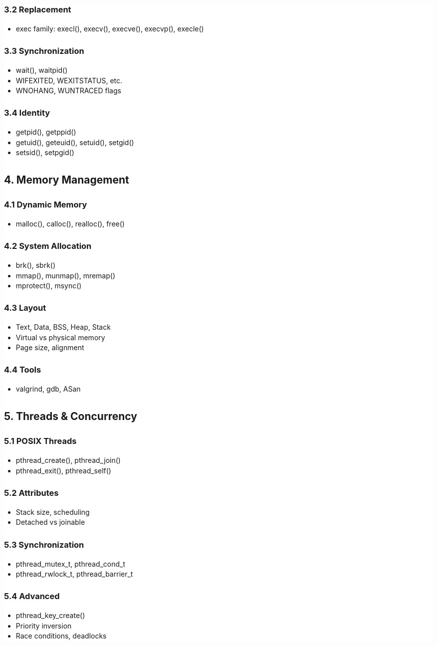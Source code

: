 ### 3.2 Replacement
- exec family: execl(), execv(), execve(), execvp(), execle()

### 3.3 Synchronization
- wait(), waitpid()
- WIFEXITED, WEXITSTATUS, etc.
- WNOHANG, WUNTRACED flags

### 3.4 Identity
- getpid(), getppid()
- getuid(), geteuid(), setuid(), setgid()
- setsid(), setpgid()

## 4. Memory Management
### 4.1 Dynamic Memory
- malloc(), calloc(), realloc(), free()

### 4.2 System Allocation
- brk(), sbrk()
- mmap(), munmap(), mremap()
- mprotect(), msync()

### 4.3 Layout
- Text, Data, BSS, Heap, Stack
- Virtual vs physical memory
- Page size, alignment

### 4.4 Tools
- valgrind, gdb, ASan

## 5. Threads & Concurrency
### 5.1 POSIX Threads
- pthread_create(), pthread_join()
- pthread_exit(), pthread_self()

### 5.2 Attributes
- Stack size, scheduling
- Detached vs joinable

### 5.3 Synchronization
- pthread_mutex_t, pthread_cond_t
- pthread_rwlock_t, pthread_barrier_t

### 5.4 Advanced
- pthread_key_create()
- Priority inversion
- Race conditions, deadlocks
